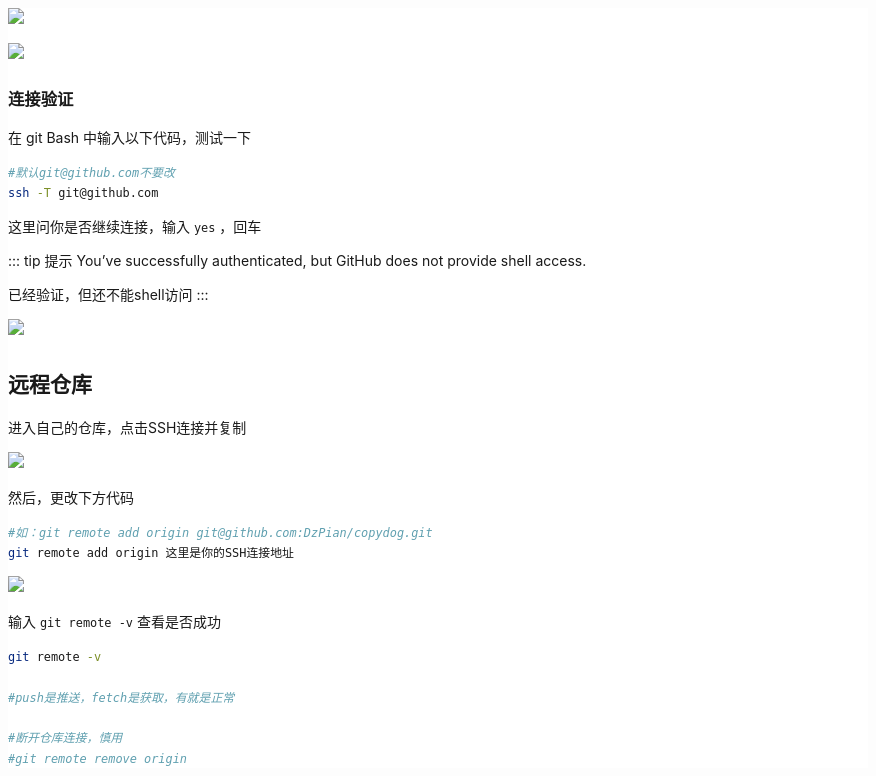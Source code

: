 ![](/pages/git/git-23.png)

![](/pages/git/git-24.png)




### 连接验证

在 git Bash 中输入以下代码，测试一下


```sh
#默认git@github.com不要改
ssh -T git@github.com
```

这里问你是否继续连接，输入 `yes` ，回车

::: tip 提示
You’ve successfully authenticated, but GitHub does not provide shell access.

已经验证，但还不能shell访问
:::


![](/pages/git/git-25.png)








## 远程仓库


进入自己的仓库，点击SSH连接并复制

![](/pages/git/git-26.png)



然后，更改下方代码

```sh
#如：git remote add origin git@github.com:DzPian/copydog.git
git remote add origin 这里是你的SSH连接地址
```


![](/pages/git/git-27.png)


输入 `git remote -v` 查看是否成功

```sh
git remote -v

#push是推送，fetch是获取，有就是正常

#断开仓库连接，慎用
#git remote remove origin
```

